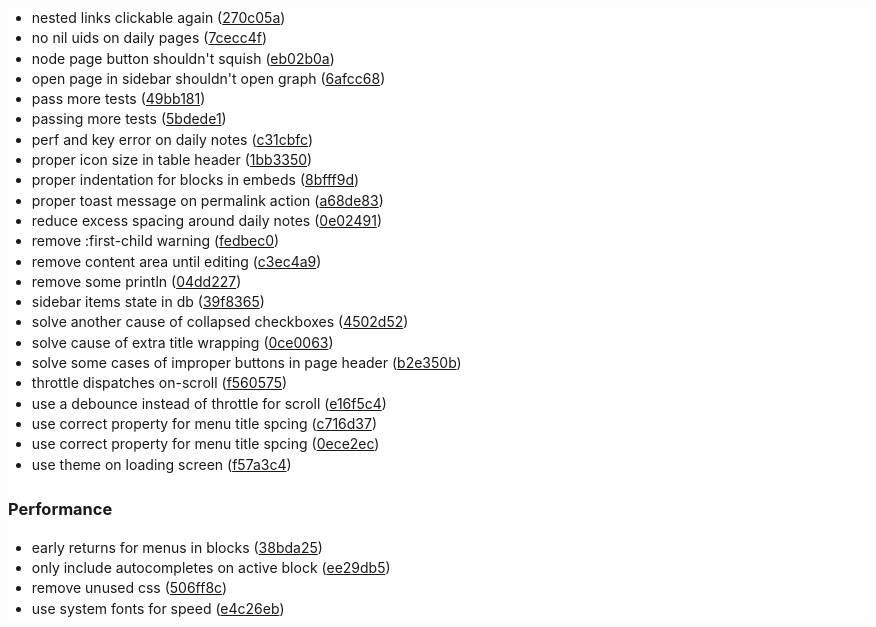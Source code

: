 * nested links clickable again ([270c05a](https://github.com/athensresearch/athens/commit/270c05a3c3d741bed35f4fe655ebcbde94285f96))
* no nil uids on daily pages ([7cecc4f](https://github.com/athensresearch/athens/commit/7cecc4febf146190bf4cc1d7409e17361992b347))
* node page button shouldn't squish ([eb02b0a](https://github.com/athensresearch/athens/commit/eb02b0a024677e598644d2553f969a4d97e4ca77))
* open page in sidebar shouldn't open graph ([6afcc68](https://github.com/athensresearch/athens/commit/6afcc682f051ed8a7e1d0a26ddd4ede11ff0febb))
* pass more tests ([49bb181](https://github.com/athensresearch/athens/commit/49bb1813421cea53131863bf09e089d8bd3a46e6))
* passing more tests ([5bdede1](https://github.com/athensresearch/athens/commit/5bdede134f376eab564d3d3acac248b032699b71))
* perf and key error on daily notes ([c31cbfc](https://github.com/athensresearch/athens/commit/c31cbfc75193e1149943853e64991db98652b3c5))
* proper icon size in table header ([1bb3350](https://github.com/athensresearch/athens/commit/1bb3350bd5d6f110e71353236952ceecbccbc903))
* proper indentation for blocks in embeds ([8bfff9d](https://github.com/athensresearch/athens/commit/8bfff9df339d7bc1a9adb502862c76fbad25a721))
* proper toast message on permalink action ([a68de83](https://github.com/athensresearch/athens/commit/a68de8397c8b42f2f2999ce255ca86046ea0d93f))
* reduce excess spacing around daily notes ([0e02491](https://github.com/athensresearch/athens/commit/0e02491ff14b51b354304aed96e66ade339a31aa))
* remove :first-child warning ([fedbec0](https://github.com/athensresearch/athens/commit/fedbec025eee7972d2b1e78eb5213fddd3d96f59))
* remove content area until editing ([c3ec4a9](https://github.com/athensresearch/athens/commit/c3ec4a94db04da35c3cdd1cd01f546ec2c63f215))
* remove some println ([04dd227](https://github.com/athensresearch/athens/commit/04dd227d2e37d2e11b97623f669f5f46b997094e))
* sidebar items state in db ([39f8365](https://github.com/athensresearch/athens/commit/39f8365339f4329323d5543b5415ee44aec961a0))
* solve another cause of collapsed checkboxes ([4502d52](https://github.com/athensresearch/athens/commit/4502d52dabda8becf74b65a2903bbe99d6b30509))
* solve cause of extra title wrapping ([0ce0063](https://github.com/athensresearch/athens/commit/0ce00632f81ccb7493e17d83a70e2c3f2cf3e1af))
* solve some cases of improper buttons in page header ([b2e350b](https://github.com/athensresearch/athens/commit/b2e350bdf912e51753a288b4eed5bf32068e2012))
* throttle dispatches on-scroll ([f560575](https://github.com/athensresearch/athens/commit/f560575bcbbd8c7d646c09abb31968d748bcfd8f))
* use a debounce instead of throttle for scroll ([e16f5c4](https://github.com/athensresearch/athens/commit/e16f5c465aca6b029b238e94f0a27f4489a15531))
* use correct property for menu title spcing ([c716d37](https://github.com/athensresearch/athens/commit/c716d37fa5d93f0d7874dec98f82c51760844fd1))
* use correct property for menu title spcing ([0ece2ec](https://github.com/athensresearch/athens/commit/0ece2ec816cb3663412bb80ccb4f629b1db8952a))
* use theme on loading screen ([f57a3c4](https://github.com/athensresearch/athens/commit/f57a3c4a10ede0b4f32860f9ac9ec8fc670c0c56))


### Performance

* early returns for menus in blocks ([38bda25](https://github.com/athensresearch/athens/commit/38bda25ab291c8298b59a42217bd7125daaee0fd))
* only include autocompletes on active block ([ee29db5](https://github.com/athensresearch/athens/commit/ee29db51fab5d20d024fb7cb751accf05524f882))
* remove unused css ([506ff8c](https://github.com/athensresearch/athens/commit/506ff8c611d37d410042cf91b6f6bccc1da72899))
* use system fonts for speed ([e4c26eb](https://github.com/athensresearch/athens/commit/e4c26eb5b8795c9df3bd287ac35abcddd72e91f6))
